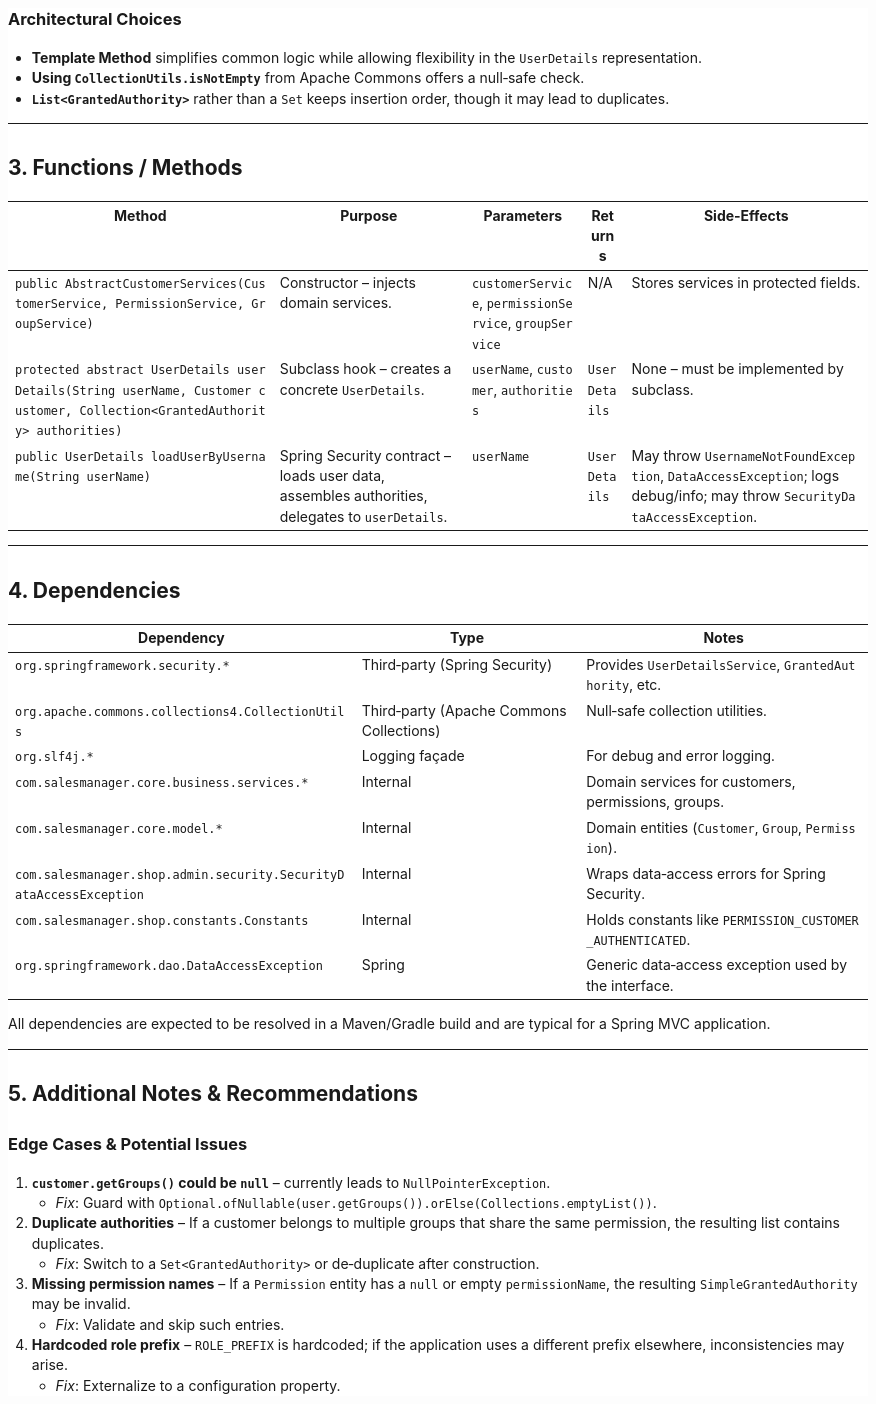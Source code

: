 ### Architectural Choices  

* **Template Method** simplifies common logic while allowing flexibility in the `UserDetails` representation.  
* **Using `CollectionUtils.isNotEmpty`** from Apache Commons offers a null‑safe check.  
* **`List<GrantedAuthority>`** rather than a `Set` keeps insertion order, though it may lead to duplicates.  

---

## 3. Functions / Methods  

| Method | Purpose | Parameters | Returns | Side‑Effects |
|--------|---------|------------|---------|--------------|
| `public AbstractCustomerServices(CustomerService, PermissionService, GroupService)` | Constructor – injects domain services. | `customerService`, `permissionService`, `groupService` | N/A | Stores services in protected fields. |
| `protected abstract UserDetails userDetails(String userName, Customer customer, Collection<GrantedAuthority> authorities)` | Subclass hook – creates a concrete `UserDetails`. | `userName`, `customer`, `authorities` | `UserDetails` | None – must be implemented by subclass. |
| `public UserDetails loadUserByUsername(String userName)` | Spring Security contract – loads user data, assembles authorities, delegates to `userDetails`. | `userName` | `UserDetails` | May throw `UsernameNotFoundException`, `DataAccessException`; logs debug/info; may throw `SecurityDataAccessException`. |

---

## 4. Dependencies  

| Dependency | Type | Notes |
|------------|------|-------|
| `org.springframework.security.*` | Third‑party (Spring Security) | Provides `UserDetailsService`, `GrantedAuthority`, etc. |
| `org.apache.commons.collections4.CollectionUtils` | Third‑party (Apache Commons Collections) | Null‑safe collection utilities. |
| `org.slf4j.*` | Logging façade | For debug and error logging. |
| `com.salesmanager.core.business.services.*` | Internal | Domain services for customers, permissions, groups. |
| `com.salesmanager.core.model.*` | Internal | Domain entities (`Customer`, `Group`, `Permission`). |
| `com.salesmanager.shop.admin.security.SecurityDataAccessException` | Internal | Wraps data‑access errors for Spring Security. |
| `com.salesmanager.shop.constants.Constants` | Internal | Holds constants like `PERMISSION_CUSTOMER_AUTHENTICATED`. |
| `org.springframework.dao.DataAccessException` | Spring | Generic data‑access exception used by the interface. |

All dependencies are expected to be resolved in a Maven/Gradle build and are typical for a Spring MVC application.

---

## 5. Additional Notes & Recommendations  

### Edge Cases & Potential Issues  

1. **`customer.getGroups()` could be `null`** – currently leads to `NullPointerException`.  
   * *Fix*: Guard with `Optional.ofNullable(user.getGroups()).orElse(Collections.emptyList())`.  
2. **Duplicate authorities** – If a customer belongs to multiple groups that share the same permission, the resulting list contains duplicates.  
   * *Fix*: Switch to a `Set<GrantedAuthority>` or de‑duplicate after construction.  
3. **Missing permission names** – If a `Permission` entity has a `null` or empty `permissionName`, the resulting `SimpleGrantedAuthority` may be invalid.  
   * *Fix*: Validate and skip such entries.  
4. **Hardcoded role prefix** – `ROLE_PREFIX` is hardcoded; if the application uses a different prefix elsewhere, inconsistencies may arise.  
   * *Fix*: Externalize to a configuration property.  
